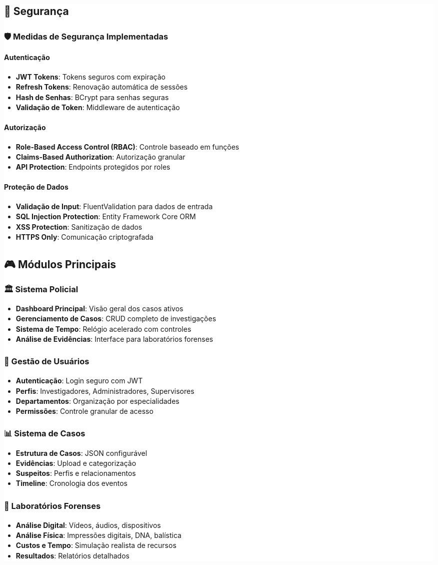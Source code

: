 ## 🔐 Segurança

### 🛡️ Medidas de Segurança Implementadas

#### Autenticação

- **JWT Tokens**: Tokens seguros com expiração
- **Refresh Tokens**: Renovação automática de sessões
- **Hash de Senhas**: BCrypt para senhas seguras
- **Validação de Token**: Middleware de autenticação

#### Autorização

- **Role-Based Access Control (RBAC)**: Controle baseado em funções
- **Claims-Based Authorization**: Autorização granular
- **API Protection**: Endpoints protegidos por roles

#### Proteção de Dados

- **Validação de Input**: FluentValidation para dados de entrada
- **SQL Injection Protection**: Entity Framework Core ORM
- **XSS Protection**: Sanitização de dados
- **HTTPS Only**: Comunicação criptografada

## 🎮 Módulos Principais

### 🏛️ Sistema Policial

- **Dashboard Principal**: Visão geral dos casos ativos
- **Gerenciamento de Casos**: CRUD completo de investigações
- **Sistema de Tempo**: Relógio acelerado com controles
- **Análise de Evidências**: Interface para laboratórios forenses

### 👤 Gestão de Usuários

- **Autenticação**: Login seguro com JWT
- **Perfis**: Investigadores, Administradores, Supervisores
- **Departamentos**: Organização por especialidades
- **Permissões**: Controle granular de acesso

### 📊 Sistema de Casos

- **Estrutura de Casos**: JSON configurável
- **Evidências**: Upload e categorização
- **Suspeitos**: Perfis e relacionamentos
- **Timeline**: Cronologia dos eventos

### 🔬 Laboratórios Forenses

- **Análise Digital**: Vídeos, áudios, dispositivos
- **Análise Física**: Impressões digitais, DNA, balística
- **Custos e Tempo**: Simulação realista de recursos
- **Resultados**: Relatórios detalhados
